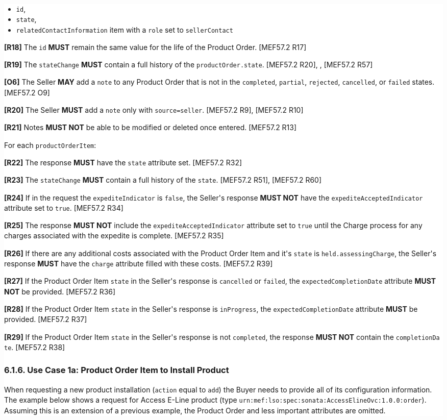 - `id`,
- `state`,
- `relatedContactInformation` item with a `role` set to `sellerContact`

**[R18]** The `id` **MUST** remain the same value for the life of the Product
Order. [MEF57.2 R17]

**[R19]** The `stateChange` **MUST** contain a full history of the
`productOrder.state`. [MEF57.2 R20], , [MEF57.2 R57]

**[O6]** The Seller **MAY** add a `note` to any Product Order that is not in
the `completed`, `partial`, `rejected`, `cancelled`, or `failed` states.
[MEF57.2 O9]

**[R20]** The Seller **MUST** add a `note` only with `source=seller`. [MEF57.2
R9], [MEF57.2 R10]

**[R21]** Notes **MUST NOT** be able to be modified or deleted once entered.
[MEF57.2 R13]

For each `productOrderItem`:

**[R22]** The response **MUST** have the `state` attribute set. [MEF57.2 R32]

**[R23]** The `stateChange` **MUST** contain a full history of the `state`.
[MEF57.2 R51], [MEF57.2 R60]

**[R24]** If in the request the `expediteIndicator` is `false`, the Seller's
response **MUST NOT** have the `expediteAcceptedIndicator` attribute set to
`true`. [MEF57.2 R34]

**[R25]** The response **MUST NOT** include the `expediteAcceptedIndicator`
attribute set to `true` until the Charge process for any charges associated
with the expedite is complete. [MEF57.2 R35]

**[R26]** If there are any additional costs associated with the Product Order
Item and it's `state` is `held.assessingCharge`, the Seller's response **MUST**
have the `charge` attribute filled with these costs. [MEF57.2 R39]

**[R27]** If the Product Order Item `state` in the Seller's response is
`cancelled` or `failed`, the `expectedCompletionDate` attribute **MUST NOT** be
provided. [MEF57.2 R36]

**[R28]** If the Product Order Item `state` in the Seller's response is
`inProgress`, the `expectedCompletionDate` attribute **MUST** be provided.
[MEF57.2 R37]

**[R29]** If the Product Order Item `state` in the Seller's response is not
`completed`, the response **MUST NOT** contain the `completionDate`.
[MEF57.2 R38]

### 6.1.6. Use Case 1a: Product Order Item to Install Product

When requesting a new product installation (`action` equal to `add`) the Buyer
needs to provide all of its configuration information. The example below shows
a request for Access E-Line product (type
`urn:mef:lso:spec:sonata:AccessElineOvc:1.0.0:order`). Assuming this is an
extension of a previous example, the Product Order and less important
attributes are omitted.
